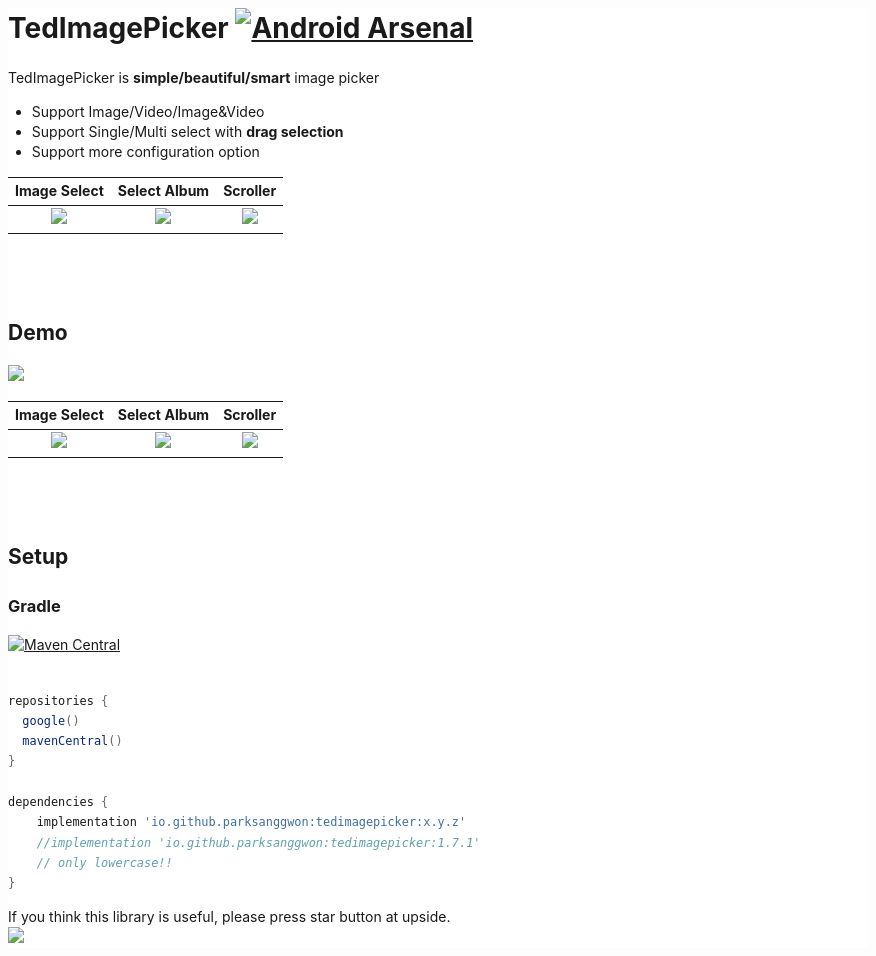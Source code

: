 # TedImagePicker [![Android Arsenal](https://img.shields.io/badge/Android%20Arsenal-TedImagePicker-green.svg?style=flat)](https://android-arsenal.com/details/1/7697)

TedImagePicker is **simple/beautiful/smart** image picker

- Support Image/Video/Image&Video
- Support Single/Multi select with **drag selection**
- Support more configuration option

|       Image Select        |    Select Album    |          Scroller           |
| :-----------------------: | :----------------: | :-------------------------: |
| ![](art/multi_select.png) | ![](art/album.png) | ![](art/scroll_handler.png) |

</br></br>

## Demo

![](art/full.gif)

|       Image Select        |    Select Album    |          Scroller           |
| :-----------------------: | :----------------: | :-------------------------: |
| ![](art/multi_select.gif) | ![](art/album.gif) | ![](art/scroll_handler.gif) |

</br></br>

## Setup

### Gradle
[![Maven Central](https://img.shields.io/maven-central/v/io.github.parksanggwon/tedimagepicker.svg?label=Maven%20Central)](https://search.maven.org/search?q=g:%22io.github.parksanggwon%22%20AND%20a:%tedimagepicker%22)

```gradle

repositories {
  google()
  mavenCentral()
}

dependencies {
    implementation 'io.github.parksanggwon:tedimagepicker:x.y.z'
    //implementation 'io.github.parksanggwon:tedimagepicker:1.7.1'
    // only lowercase!!
}

```

If you think this library is useful, please press star button at upside. </br>
<img src="https://phaser.io/content/news/2015/09/10000-stars.png" width="200">
